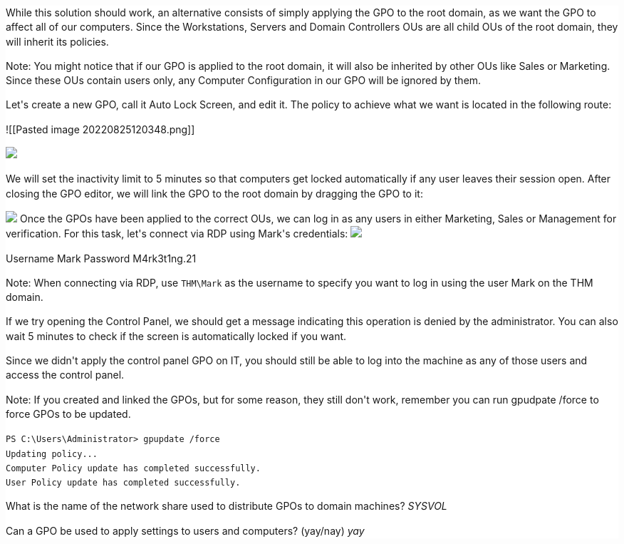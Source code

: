 While this solution should work, an alternative consists of simply applying the GPO to the root domain, as we want the GPO to affect all of our computers. Since the Workstations, Servers and Domain Controllers OUs are all child OUs of the root domain, they will inherit its policies.

Note: You might notice that if our GPO is applied to the root domain, it will also be inherited by other OUs like Sales or Marketing. Since these OUs contain users only, any Computer Configuration in our GPO will be ignored by them.

Let's create a new GPO, call it Auto Lock Screen, and edit it. The policy to achieve what we want is located in the following route:

![[Pasted image 20220825120348.png]]

![](https://tryhackme-images.s3.amazonaws.com/user-uploads/5ed5961c6276df568891c3ea/room-content/44c0cde18837cb6333c78749356ac0ee.png)

We will set the inactivity limit to 5 minutes so that computers get locked automatically if any user leaves their session open. After closing the GPO editor, we will link the GPO to the root domain by dragging the GPO to it:

![](https://tryhackme-images.s3.amazonaws.com/user-uploads/5ed5961c6276df568891c3ea/room-content/fcfc77d126991ffee8c927202b4dde37.png)
Once the GPOs have been applied to the correct OUs, we can log in as any users in either Marketing, Sales or Management for verification. For this task, let's connect via RDP using Mark's credentials:
![](https://tryhackme-images.s3.amazonaws.com/user-uploads/5ed5961c6276df568891c3ea/room-content/fb7768e14470fc6b51d6fe2cc991cd6f.png)

Username 	Mark
Password 	M4rk3t1ng.21

Note: When connecting via RDP, use `THM\Mark` as the username to specify you want to log in using the user Mark on the THM domain.

If we try opening the Control Panel, we should get a message indicating this operation is denied by the administrator. You can also wait 5 minutes to check if the screen is automatically locked if you want.

Since we didn't apply the control panel GPO on IT, you should still be able to log into the machine as any of those users and access the control panel. 

Note: If you created and linked the GPOs, but for some reason, they still don't work, remember you can run gpudpate /force to force GPOs to be updated.

```
PS C:\Users\Administrator> gpupdate /force                                                                              Updating policy...                                                                                                                                                                                                                              Computer Policy update has completed successfully.                                                                      User Policy update has completed successfully.  
```
What is the name of the network share used to distribute GPOs to domain machines?
*SYSVOL*

Can a GPO be used to apply settings to users and computers? (yay/nay)
*yay*
